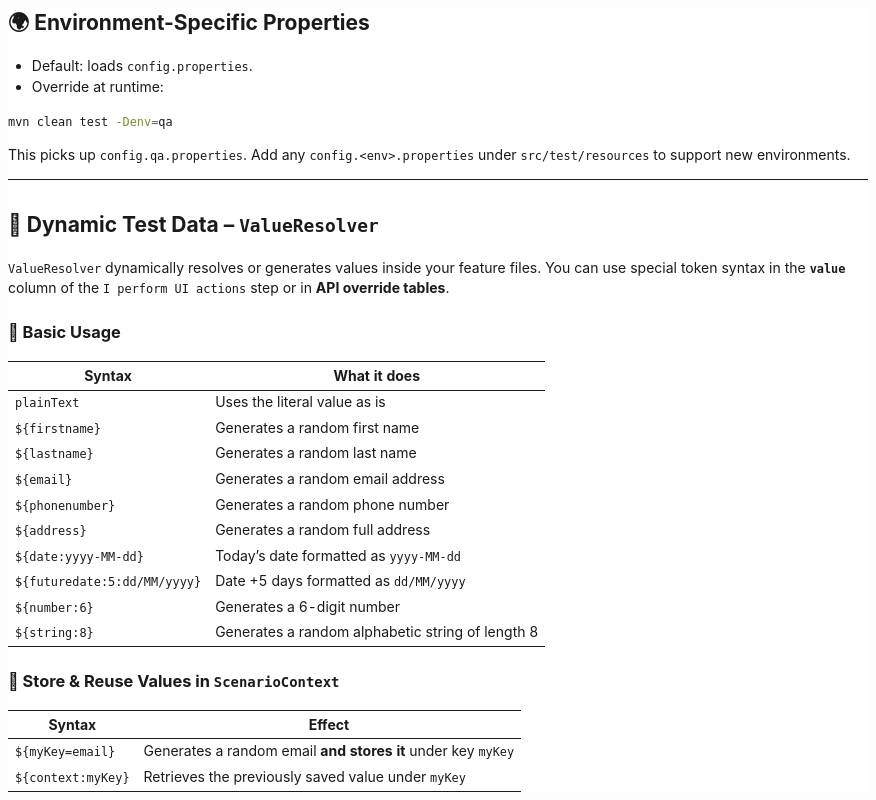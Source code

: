 
## 🌍 Environment-Specific Properties

* Default: loads `config.properties`.
* Override at runtime:

```bash
mvn clean test -Denv=qa
```

This picks up `config.qa.properties`. Add any `config.<env>.properties` under `src/test/resources` to support new
environments.

---

## 🎲 Dynamic Test Data – `ValueResolver`

`ValueResolver` dynamically resolves or generates values inside your feature files.
You can use special token syntax in the **`value`** column of the `I perform UI actions` step or in **API override
tables**.

### 🔹 Basic Usage

| Syntax                       | What it does                                     |
|------------------------------|--------------------------------------------------|
| `plainText`                  | Uses the literal value as is                     |
| `${firstname}`               | Generates a random first name                    |
| `${lastname}`                | Generates a random last name                     |
| `${email}`                   | Generates a random email address                 |
| `${phonenumber}`             | Generates a random phone number                  |
| `${address}`                 | Generates a random full address                  |
| `${date:yyyy-MM-dd}`         | Today’s date formatted as `yyyy-MM-dd`           |
| `${futuredate:5:dd/MM/yyyy}` | Date +5 days formatted as `dd/MM/yyyy`           |
| `${number:6}`                | Generates a 6-digit number                       |
| `${string:8}`                | Generates a random alphabetic string of length 8 |

### 🔹 Store & Reuse Values in `ScenarioContext`

| Syntax             | Effect                                                       |
|--------------------|--------------------------------------------------------------|
| `${myKey=email}`   | Generates a random email **and stores it** under key `myKey` |
| `${context:myKey}` | Retrieves the previously saved value under `myKey`           |
